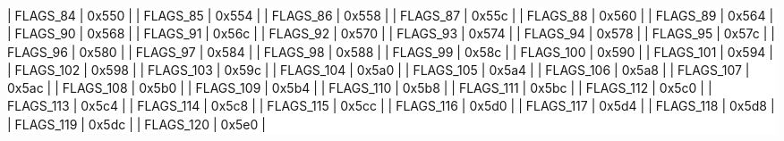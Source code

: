 | FLAGS_84  | 0x550    |
| FLAGS_85  | 0x554    |
| FLAGS_86  | 0x558    |
| FLAGS_87  | 0x55c    |
| FLAGS_88  | 0x560    |
| FLAGS_89  | 0x564    |
| FLAGS_90  | 0x568    |
| FLAGS_91  | 0x56c    |
| FLAGS_92  | 0x570    |
| FLAGS_93  | 0x574    |
| FLAGS_94  | 0x578    |
| FLAGS_95  | 0x57c    |
| FLAGS_96  | 0x580    |
| FLAGS_97  | 0x584    |
| FLAGS_98  | 0x588    |
| FLAGS_99  | 0x58c    |
| FLAGS_100 | 0x590    |
| FLAGS_101 | 0x594    |
| FLAGS_102 | 0x598    |
| FLAGS_103 | 0x59c    |
| FLAGS_104 | 0x5a0    |
| FLAGS_105 | 0x5a4    |
| FLAGS_106 | 0x5a8    |
| FLAGS_107 | 0x5ac    |
| FLAGS_108 | 0x5b0    |
| FLAGS_109 | 0x5b4    |
| FLAGS_110 | 0x5b8    |
| FLAGS_111 | 0x5bc    |
| FLAGS_112 | 0x5c0    |
| FLAGS_113 | 0x5c4    |
| FLAGS_114 | 0x5c8    |
| FLAGS_115 | 0x5cc    |
| FLAGS_116 | 0x5d0    |
| FLAGS_117 | 0x5d4    |
| FLAGS_118 | 0x5d8    |
| FLAGS_119 | 0x5dc    |
| FLAGS_120 | 0x5e0    |